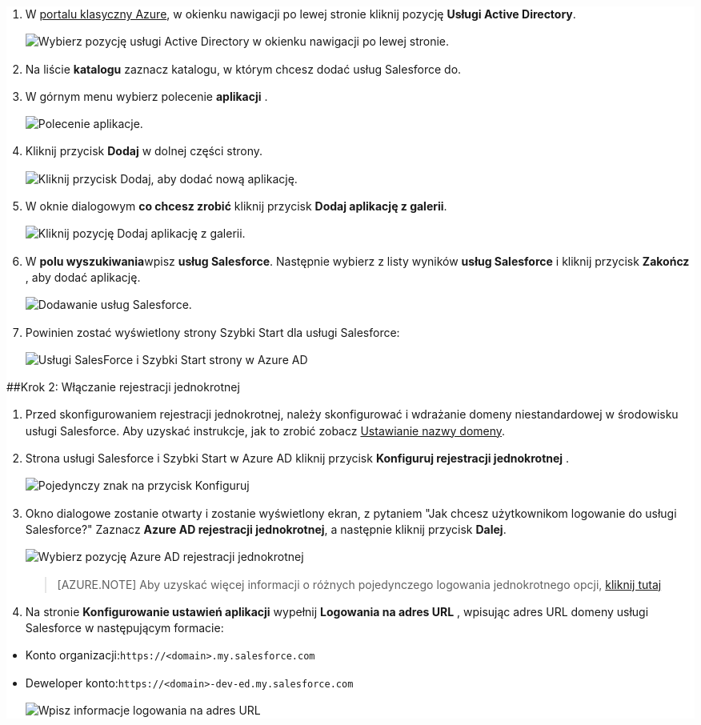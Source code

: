1. W [portalu klasyczny Azure](https://manage.windowsazure.com), w okienku nawigacji po lewej stronie kliknij pozycję **Usługi Active Directory**.

    ![Wybierz pozycję usługi Active Directory w okienku nawigacji po lewej stronie.][0]

2. Na liście **katalogu** zaznacz katalogu, w którym chcesz dodać usług Salesforce do.

3. W górnym menu wybierz polecenie **aplikacji** .

    ![Polecenie aplikacje.][1]

4. Kliknij przycisk **Dodaj** w dolnej części strony.

    ![Kliknij przycisk Dodaj, aby dodać nową aplikację.][2]

5. W oknie dialogowym **co chcesz zrobić** kliknij przycisk **Dodaj aplikację z galerii**.

    ![Kliknij pozycję Dodaj aplikację z galerii.][3]

6. W **polu wyszukiwania**wpisz **usług Salesforce**. Następnie wybierz z listy wyników **usług Salesforce** i kliknij przycisk **Zakończ** , aby dodać aplikację.

    ![Dodawanie usług Salesforce.][4]

7. Powinien zostać wyświetlony strony Szybki Start dla usługi Salesforce:

    ![Usługi SalesForce i Szybki Start strony w Azure AD][5]

##<a name="step-2-enable-single-sign-on"></a>Krok 2: Włączanie rejestracji jednokrotnej

1. Przed skonfigurowaniem rejestracji jednokrotnej, należy skonfigurować i wdrażanie domeny niestandardowej w środowisku usługi Salesforce. Aby uzyskać instrukcje, jak to zrobić zobacz [Ustawianie nazwy domeny](https://help.salesforce.com/HTViewHelpDoc?id=domain_name_setup.htm&language=en_US).

2. Strona usługi Salesforce i Szybki Start w Azure AD kliknij przycisk **Konfiguruj rejestracji jednokrotnej** .

    ![Pojedynczy znak na przycisk Konfiguruj][6]

3. Okno dialogowe zostanie otwarty i zostanie wyświetlony ekran, z pytaniem "Jak chcesz użytkownikom logowanie do usługi Salesforce?" Zaznacz **Azure AD rejestracji jednokrotnej**, a następnie kliknij przycisk **Dalej**.

    ![Wybierz pozycję Azure AD rejestracji jednokrotnej][7]

    > [AZURE.NOTE] Aby uzyskać więcej informacji o różnych pojedynczego logowania jednokrotnego opcji, [kliknij tutaj](../active-directory-appssoaccess-whatis.md#how-does-single-sign-on-with-azure-active-directory-work)

4. Na stronie **Konfigurowanie ustawień aplikacji** wypełnij **Logowania na adres URL** , wpisując adres URL domeny usługi Salesforce w następującym formacie:
 - Konto organizacji:`https://<domain>.my.salesforce.com`
 - Deweloper konto:`https://<domain>-dev-ed.my.salesforce.com` 

    ![Wpisz informacje logowania na adres URL][8]


[0]: ./media/active-directory-saas-salesforce-tutorial/azure-active-directory.png
[1]: ./media/active-directory-saas-salesforce-tutorial/applications-tab.png
[2]: ./media/active-directory-saas-salesforce-tutorial/add-app.png
[3]: ./media/active-directory-saas-salesforce-tutorial/add-app-gallery.png
[4]: ./media/active-directory-saas-salesforce-tutorial/add-salesforce.png
[5]: ./media/active-directory-saas-salesforce-tutorial/salesforce-added.png
[6]: ./media/active-directory-saas-salesforce-tutorial/config-sso.png
[7]: ./media/active-directory-saas-salesforce-tutorial/select-azure-ad-sso.png
[8]: ./media/active-directory-saas-salesforce-tutorial/config-app-settings.png
[9]: ./media/active-directory-saas-salesforce-tutorial/download-certificate.png
[10]: ./media/active-directory-saas-salesforce-tutorial/sf-admin-sso.png
[11]: ./media/active-directory-saas-salesforce-tutorial/sf-admin-sso-edit.png
[12]: ./media/active-directory-saas-salesforce-tutorial/sf-enable-saml.png
[13]: ./media/active-directory-saas-salesforce-tutorial/sf-admin-sso-new.png
[14]: ./media/active-directory-saas-salesforce-tutorial/sf-saml-config.png
[15]: ./media/active-directory-saas-salesforce-tutorial/sf-my-domain.png
[16]: ./media/active-directory-saas-salesforce-tutorial/sf-edit-auth-config.png
[17]: ./media/active-directory-saas-salesforce-tutorial/sf-auth-config.png
[18]: ./media/active-directory-saas-salesforce-tutorial/sso-confirm.png
[19]: ./media/active-directory-saas-salesforce-tutorial/sso-notification.png
[20]: ./media/active-directory-saas-salesforce-tutorial/config-prov.png
[21]: ./media/active-directory-saas-salesforce-tutorial/config-prov-dialog.png
[22]: ./media/active-directory-saas-salesforce-tutorial/sf-my-settings.png
[23]: ./media/active-directory-saas-salesforce-tutorial/sf-personal-reset.png
[24]: ./media/active-directory-saas-salesforce-tutorial/sf-reset-token.png
[25]: ./media/active-directory-saas-salesforce-tutorial/got-the-token.png
[26]: ./media/active-directory-saas-salesforce-tutorial/prov-confirm.png
[27]: ./media/active-directory-saas-salesforce-tutorial/assign-users.png
[28]: ./media/active-directory-saas-salesforce-tutorial/assign-confirm.png
[29]: ./media/active-directory-saas-salesforce-tutorial/assign-sf-profile.png